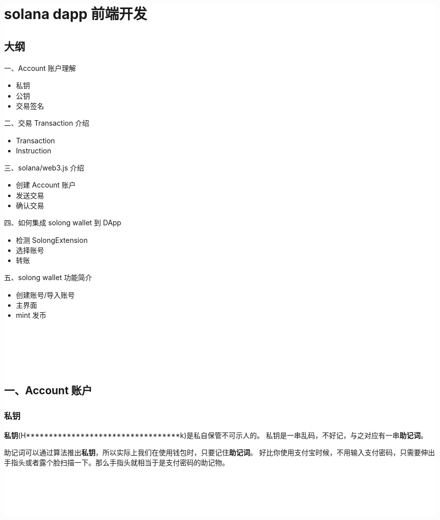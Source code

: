 # solana dapp 前端开发

## 大纲

一、Account 账户理解

- 私钥
- 公钥
- 交易签名

二、交易 Transaction 介绍

- Transaction
- Instruction

三、solana/web3.js 介绍

- 创建 Account 账户
- 发送交易
- 确认交易

四、如何集成 solong wallet 到 DApp

- 检测 SolongExtension
- 选择账号
- 转账

五、solong wallet 功能简介

- 创建账号/导入账号
- 主界面
- mint 发币

<br/>
<br/>
<br/>
<br/>


## 一、Account 账户

### 私钥

**私钥**(H**********************************k)是私自保管不可示人的。
私钥是一串乱码，不好记，与之对应有一串**助记词**。

助记词可以通过算法推出**私钥**，所以实际上我们在使用钱包时，只要记住**助记词**。
好比你使用支付宝时候，不用输入支付密码，只需要伸出手指头或者露个脸扫描一下。那么手指头就相当于是支付密码的助记物。


<br/>
<br/>
<br/>
<br/>

